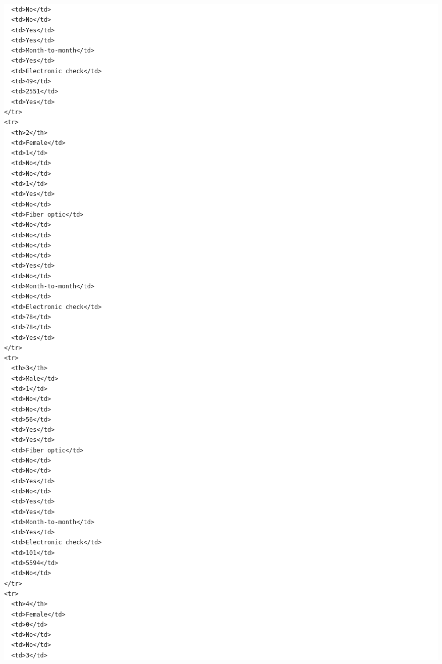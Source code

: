       <td>No</td>
      <td>No</td>
      <td>Yes</td>
      <td>Yes</td>
      <td>Month-to-month</td>
      <td>Yes</td>
      <td>Electronic check</td>
      <td>49</td>
      <td>2551</td>
      <td>Yes</td>
    </tr>
    <tr>
      <th>2</th>
      <td>Female</td>
      <td>1</td>
      <td>No</td>
      <td>No</td>
      <td>1</td>
      <td>Yes</td>
      <td>No</td>
      <td>Fiber optic</td>
      <td>No</td>
      <td>No</td>
      <td>No</td>
      <td>No</td>
      <td>Yes</td>
      <td>No</td>
      <td>Month-to-month</td>
      <td>No</td>
      <td>Electronic check</td>
      <td>78</td>
      <td>78</td>
      <td>Yes</td>
    </tr>
    <tr>
      <th>3</th>
      <td>Male</td>
      <td>1</td>
      <td>No</td>
      <td>No</td>
      <td>56</td>
      <td>Yes</td>
      <td>Yes</td>
      <td>Fiber optic</td>
      <td>No</td>
      <td>No</td>
      <td>Yes</td>
      <td>No</td>
      <td>Yes</td>
      <td>Yes</td>
      <td>Month-to-month</td>
      <td>Yes</td>
      <td>Electronic check</td>
      <td>101</td>
      <td>5594</td>
      <td>No</td>
    </tr>
    <tr>
      <th>4</th>
      <td>Female</td>
      <td>0</td>
      <td>No</td>
      <td>No</td>
      <td>3</td>